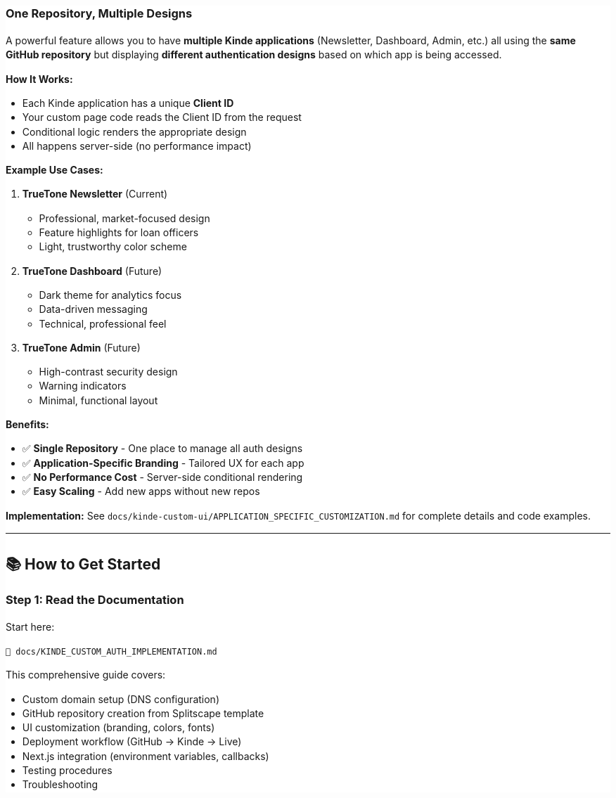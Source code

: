 ### One Repository, Multiple Designs

A powerful feature allows you to have **multiple Kinde applications** (Newsletter, Dashboard, Admin, etc.) all using the **same GitHub repository** but displaying **different authentication designs** based on which app is being accessed.

**How It Works:**
- Each Kinde application has a unique **Client ID**
- Your custom page code reads the Client ID from the request
- Conditional logic renders the appropriate design
- All happens server-side (no performance impact)

**Example Use Cases:**

1. **TrueTone Newsletter** (Current)
   - Professional, market-focused design
   - Feature highlights for loan officers
   - Light, trustworthy color scheme

2. **TrueTone Dashboard** (Future)
   - Dark theme for analytics focus
   - Data-driven messaging
   - Technical, professional feel

3. **TrueTone Admin** (Future)
   - High-contrast security design
   - Warning indicators
   - Minimal, functional layout

**Benefits:**
- ✅ **Single Repository** - One place to manage all auth designs
- ✅ **Application-Specific Branding** - Tailored UX for each app
- ✅ **No Performance Cost** - Server-side conditional rendering
- ✅ **Easy Scaling** - Add new apps without new repos

**Implementation:**
See `docs/kinde-custom-ui/APPLICATION_SPECIFIC_CUSTOMIZATION.md` for complete details and code examples.

---

## 📚 How to Get Started

### Step 1: Read the Documentation

Start here:
```
📖 docs/KINDE_CUSTOM_AUTH_IMPLEMENTATION.md
```

This comprehensive guide covers:
- Custom domain setup (DNS configuration)
- GitHub repository creation from Splitscape template
- UI customization (branding, colors, fonts)
- Deployment workflow (GitHub → Kinde → Live)
- Next.js integration (environment variables, callbacks)
- Testing procedures
- Troubleshooting

